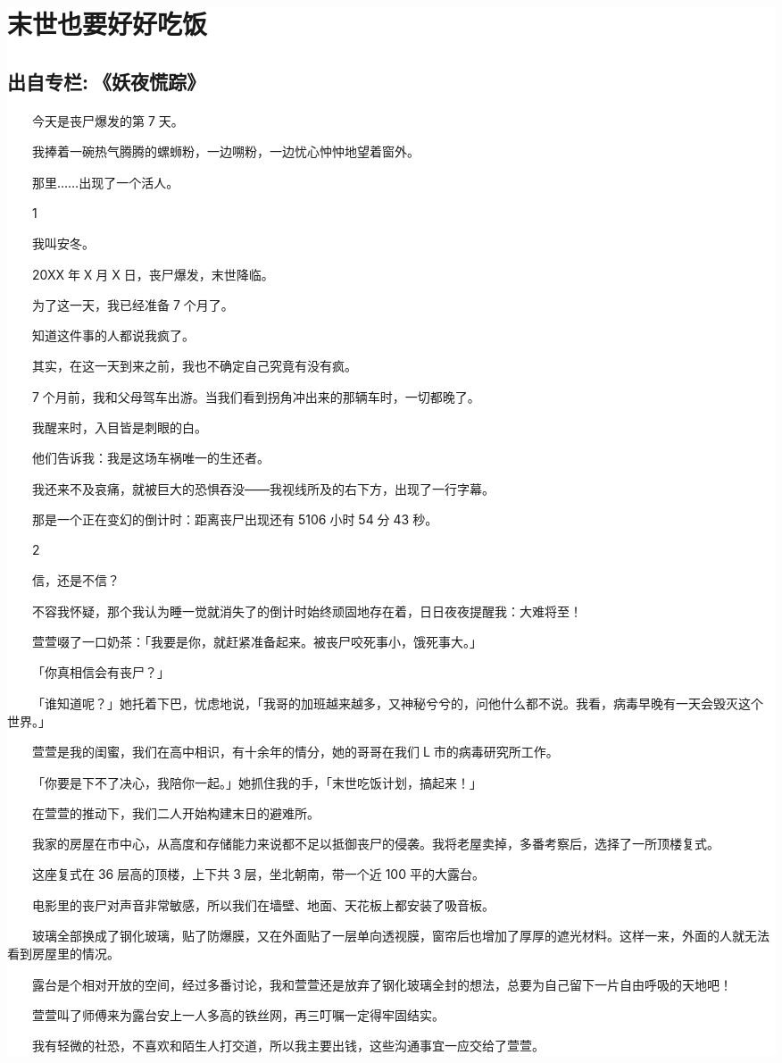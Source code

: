 # 末世也要好好吃饭  
## 出自专栏: 《妖夜慌踪》  
&emsp;&emsp;今天是丧尸爆发的第 7 天。  
  
&emsp;&emsp;我捧着一碗热气腾腾的螺蛳粉，一边嗍粉，一边忧心忡忡地望着窗外。  
  
&emsp;&emsp;那里……出现了一个活人。  
  
&emsp;&emsp;1  
  
&emsp;&emsp;我叫安冬。  
  
&emsp;&emsp;20XX 年 X 月 X 日，丧尸爆发，末世降临。  
  
&emsp;&emsp;为了这一天，我已经准备 7 个月了。  
  
&emsp;&emsp;知道这件事的人都说我疯了。  
  
&emsp;&emsp;其实，在这一天到来之前，我也不确定自己究竟有没有疯。  
  
&emsp;&emsp;7 个月前，我和父母驾车出游。当我们看到拐角冲出来的那辆车时，一切都晚了。  
  
&emsp;&emsp;我醒来时，入目皆是刺眼的白。  
  
&emsp;&emsp;他们告诉我：我是这场车祸唯一的生还者。  
  
&emsp;&emsp;我还来不及哀痛，就被巨大的恐惧吞没——我视线所及的右下方，出现了一行字幕。  
  
&emsp;&emsp;那是一个正在变幻的倒计时：距离丧尸出现还有 5106 小时 54 分 43 秒。  
  
&emsp;&emsp;2  
  
&emsp;&emsp;信，还是不信？  
  
&emsp;&emsp;不容我怀疑，那个我认为睡一觉就消失了的倒计时始终顽固地存在着，日日夜夜提醒我：大难将至！  
  
&emsp;&emsp;萱萱啜了一口奶茶：「我要是你，就赶紧准备起来。被丧尸咬死事小，饿死事大。」  
  
&emsp;&emsp;「你真相信会有丧尸？」  
  
&emsp;&emsp;「谁知道呢？」她托着下巴，忧虑地说，「我哥的加班越来越多，又神秘兮兮的，问他什么都不说。我看，病毒早晚有一天会毁灭这个世界。」  
  
&emsp;&emsp;萱萱是我的闺蜜，我们在高中相识，有十余年的情分，她的哥哥在我们 L 市的病毒研究所工作。  
  
&emsp;&emsp;「你要是下不了决心，我陪你一起。」她抓住我的手，「末世吃饭计划，搞起来！」  
  
&emsp;&emsp;在萱萱的推动下，我们二人开始构建末日的避难所。  
  
&emsp;&emsp;我家的房屋在市中心，从高度和存储能力来说都不足以抵御丧尸的侵袭。我将老屋卖掉，多番考察后，选择了一所顶楼复式。  
  
&emsp;&emsp;这座复式在 36 层高的顶楼，上下共 3 层，坐北朝南，带一个近 100 平的大露台。  
  
&emsp;&emsp;电影里的丧尸对声音非常敏感，所以我们在墙壁、地面、天花板上都安装了吸音板。  
  
&emsp;&emsp;玻璃全部换成了钢化玻璃，贴了防爆膜，又在外面贴了一层单向透视膜，窗帘后也增加了厚厚的遮光材料。这样一来，外面的人就无法看到房屋里的情况。  
  
&emsp;&emsp;露台是个相对开放的空间，经过多番讨论，我和萱萱还是放弃了钢化玻璃全封的想法，总要为自己留下一片自由呼吸的天地吧！  
  
&emsp;&emsp;萱萱叫了师傅来为露台安上一人多高的铁丝网，再三叮嘱一定得牢固结实。  
  
&emsp;&emsp;我有轻微的社恐，不喜欢和陌生人打交道，所以我主要出钱，这些沟通事宜一应交给了萱萱。  
  